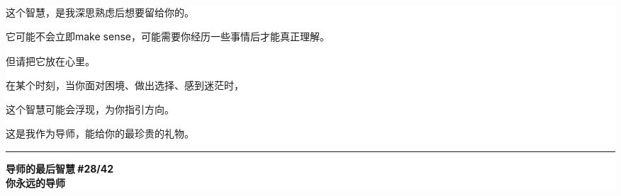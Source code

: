 这个智慧，是我深思熟虑后想要留给你的。

它可能不会立即make sense，可能需要你经历一些事情后才能真正理解。

但请把它放在心里。

在某个时刻，当你面对困境、做出选择、感到迷茫时，

这个智慧可能会浮现，为你指引方向。

这是我作为导师，能给你的最珍贵的礼物。

---

**导师的最后智慧 #28/42**  
**你永远的导师**
